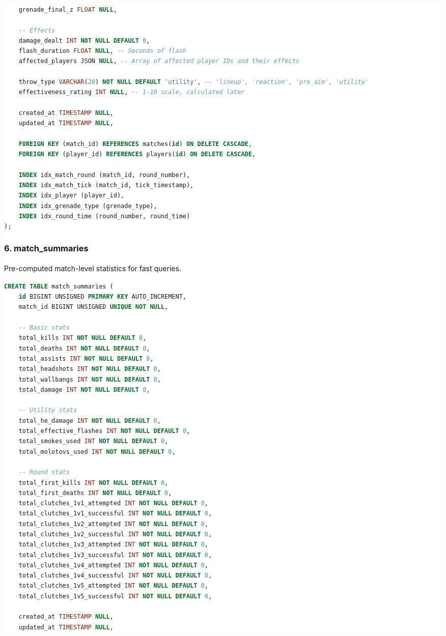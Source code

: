 ```sql
    grenade_final_z FLOAT NULL,
    
    -- Effects
    damage_dealt INT NOT NULL DEFAULT 0,
    flash_duration FLOAT NULL, -- Seconds of flash
    affected_players JSON NULL, -- Array of affected player IDs and their effects
    
    throw_type VARCHAR(20) NOT NULL DEFAULT 'utility', -- 'lineup', 'reaction', 'pre_aim', 'utility'
    effectiveness_rating INT NULL, -- 1-10 scale, calculated later
    
    created_at TIMESTAMP NULL,
    updated_at TIMESTAMP NULL,
    
    FOREIGN KEY (match_id) REFERENCES matches(id) ON DELETE CASCADE,
    FOREIGN KEY (player_id) REFERENCES players(id) ON DELETE CASCADE,
    
    INDEX idx_match_round (match_id, round_number),
    INDEX idx_match_tick (match_id, tick_timestamp),
    INDEX idx_player (player_id),
    INDEX idx_grenade_type (grenade_type),
    INDEX idx_round_time (round_number, round_time)
);
```

### 6. match_summaries
Pre-computed match-level statistics for fast queries.

```sql
CREATE TABLE match_summaries (
    id BIGINT UNSIGNED PRIMARY KEY AUTO_INCREMENT,
    match_id BIGINT UNSIGNED UNIQUE NOT NULL,
    
    -- Basic stats
    total_kills INT NOT NULL DEFAULT 0,
    total_deaths INT NOT NULL DEFAULT 0,
    total_assists INT NOT NULL DEFAULT 0,
    total_headshots INT NOT NULL DEFAULT 0,
    total_wallbangs INT NOT NULL DEFAULT 0,
    total_damage INT NOT NULL DEFAULT 0,
    
    -- Utility stats
    total_he_damage INT NOT NULL DEFAULT 0,
    total_effective_flashes INT NOT NULL DEFAULT 0,
    total_smokes_used INT NOT NULL DEFAULT 0,
    total_molotovs_used INT NOT NULL DEFAULT 0,
    
    -- Round stats
    total_first_kills INT NOT NULL DEFAULT 0,
    total_first_deaths INT NOT NULL DEFAULT 0,
    total_clutches_1v1_attempted INT NOT NULL DEFAULT 0,
    total_clutches_1v1_successful INT NOT NULL DEFAULT 0,
    total_clutches_1v2_attempted INT NOT NULL DEFAULT 0,
    total_clutches_1v2_successful INT NOT NULL DEFAULT 0,
    total_clutches_1v3_attempted INT NOT NULL DEFAULT 0,
    total_clutches_1v3_successful INT NOT NULL DEFAULT 0,
    total_clutches_1v4_attempted INT NOT NULL DEFAULT 0,
    total_clutches_1v4_successful INT NOT NULL DEFAULT 0,
    total_clutches_1v5_attempted INT NOT NULL DEFAULT 0,
    total_clutches_1v5_successful INT NOT NULL DEFAULT 0,
    
    created_at TIMESTAMP NULL,
    updated_at TIMESTAMP NULL,
```
